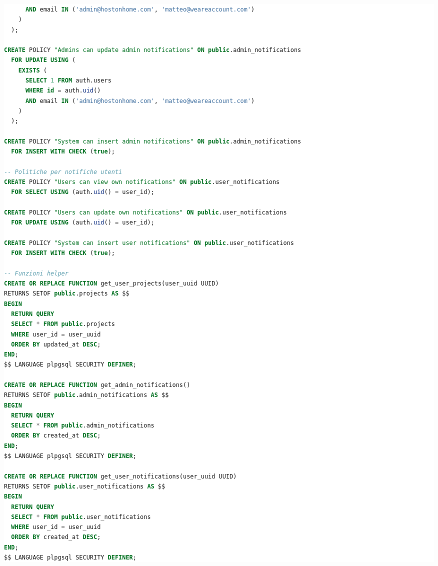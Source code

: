 ```sql
      AND email IN ('admin@hostonhome.com', 'matteo@weareaccount.com')
    )
  );

CREATE POLICY "Admins can update admin notifications" ON public.admin_notifications
  FOR UPDATE USING (
    EXISTS (
      SELECT 1 FROM auth.users 
      WHERE id = auth.uid() 
      AND email IN ('admin@hostonhome.com', 'matteo@weareaccount.com')
    )
  );

CREATE POLICY "System can insert admin notifications" ON public.admin_notifications
  FOR INSERT WITH CHECK (true);

-- Politiche per notifiche utenti
CREATE POLICY "Users can view own notifications" ON public.user_notifications
  FOR SELECT USING (auth.uid() = user_id);

CREATE POLICY "Users can update own notifications" ON public.user_notifications
  FOR UPDATE USING (auth.uid() = user_id);

CREATE POLICY "System can insert user notifications" ON public.user_notifications
  FOR INSERT WITH CHECK (true);

-- Funzioni helper
CREATE OR REPLACE FUNCTION get_user_projects(user_uuid UUID)
RETURNS SETOF public.projects AS $$
BEGIN
  RETURN QUERY
  SELECT * FROM public.projects 
  WHERE user_id = user_uuid 
  ORDER BY updated_at DESC;
END;
$$ LANGUAGE plpgsql SECURITY DEFINER;

CREATE OR REPLACE FUNCTION get_admin_notifications()
RETURNS SETOF public.admin_notifications AS $$
BEGIN
  RETURN QUERY
  SELECT * FROM public.admin_notifications 
  ORDER BY created_at DESC;
END;
$$ LANGUAGE plpgsql SECURITY DEFINER;

CREATE OR REPLACE FUNCTION get_user_notifications(user_uuid UUID)
RETURNS SETOF public.user_notifications AS $$
BEGIN
  RETURN QUERY
  SELECT * FROM public.user_notifications 
  WHERE user_id = user_uuid 
  ORDER BY created_at DESC;
END;
$$ LANGUAGE plpgsql SECURITY DEFINER;
```
